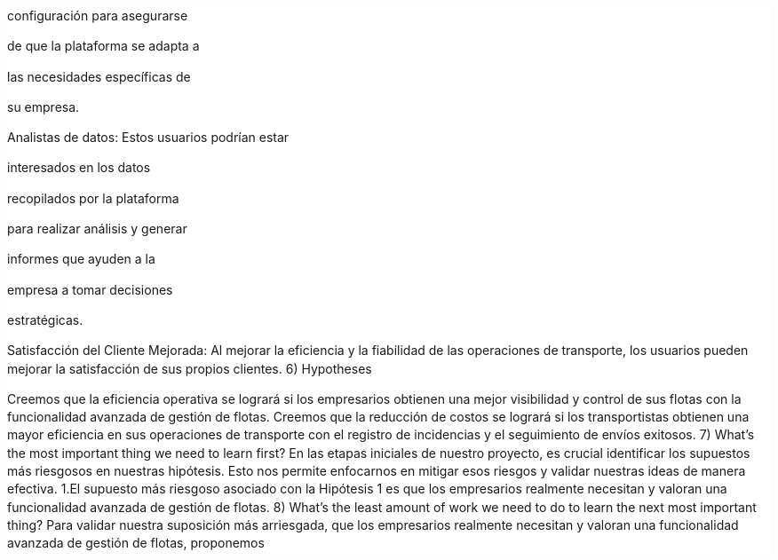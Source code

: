 configuración para asegurarse

de que la plataforma se adapta a

las necesidades específicas de

su empresa.

Analistas de datos: Estos
usuarios podrían estar

interesados en los datos

recopilados por la plataforma

para realizar análisis y generar

informes que ayuden a la

empresa a tomar decisiones

estratégicas.

Satisfacción del Cliente
Mejorada:
Al mejorar la eficiencia y la
fiabilidad de las operaciones de
transporte, los usuarios pueden
mejorar la satisfacción de sus
propios clientes.
6) Hypotheses

Creemos que la eficiencia
operativa se logrará si los
empresarios obtienen una mejor
visibilidad y control de sus
flotas con la funcionalidad
avanzada de gestión de flotas.
Creemos que la reducción de
costos se logrará si los
transportistas obtienen una
mayor eficiencia en sus
operaciones de transporte con el
registro de incidencias y el
seguimiento de envíos exitosos.
7) What’s the most important
thing we need to learn first?
En las etapas iniciales de nuestro
proyecto, es crucial identificar los
supuestos más riesgosos en
nuestras hipótesis. Esto nos
permite enfocarnos en mitigar
esos riesgos y validar nuestras
ideas de manera efectiva.
1.El supuesto más riesgoso
asociado con la Hipótesis 1 es que
los empresarios realmente
necesitan y valoran una
funcionalidad avanzada de gestión
de flotas.
8) What’s the least amount of
work we need to do to learn the
next most important thing?
Para validar nuestra suposición
más arriesgada, que los
empresarios realmente
necesitan y valoran una
funcionalidad avanzada de
gestión de flotas, proponemos